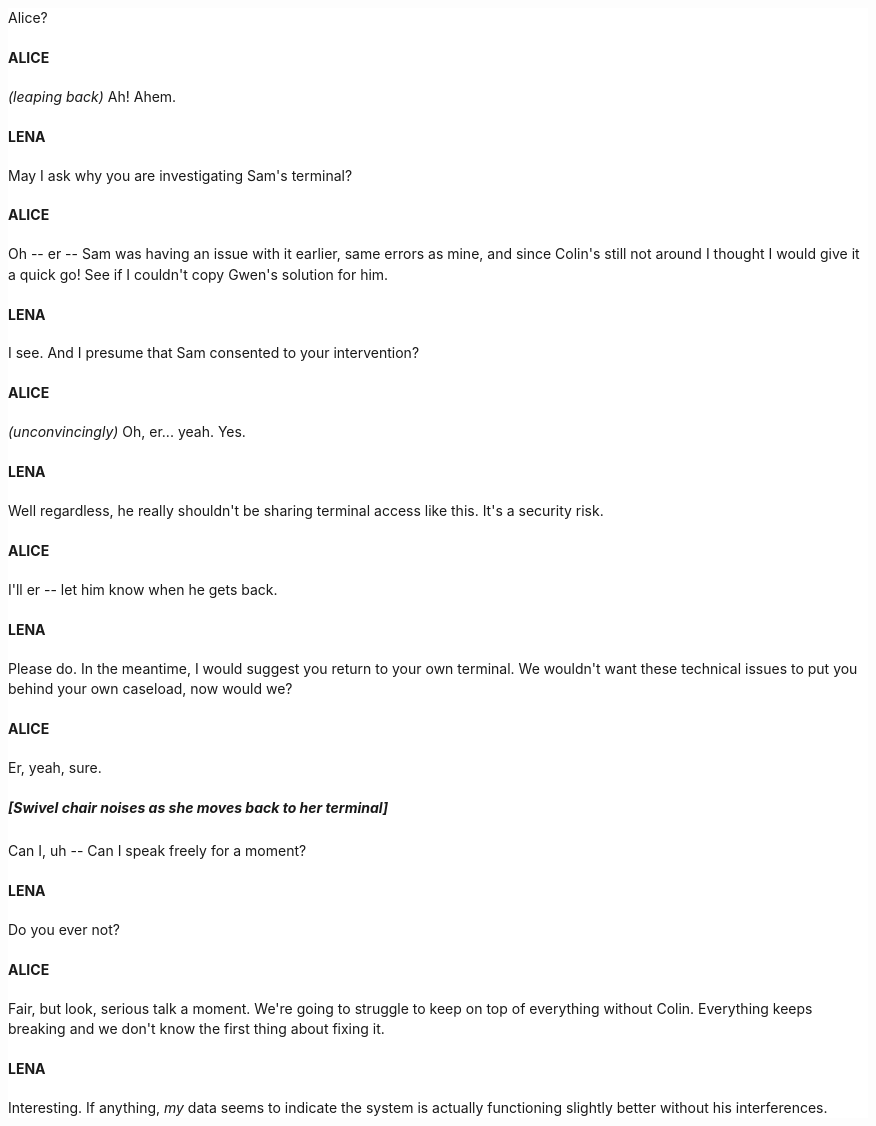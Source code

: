 Alice? 

#### ALICE

_(leaping back)_ Ah! Ahem.

#### LENA

May I ask why you are investigating Sam's terminal? 

#### ALICE

Oh -- er -- Sam was having an issue with it earlier, same errors as mine, and since Colin's still not around I thought I would give it a quick go! See if I couldn't copy Gwen's solution for him. 

#### LENA

I see. And I presume that Sam consented to your intervention? 

#### ALICE

_(unconvincingly)_ Oh, er... yeah. Yes. 

#### LENA

Well regardless, he really shouldn't be sharing terminal access like this. It's a security risk. 

#### ALICE

I'll er -- let him know when he gets back. 

#### LENA

Please do. In the meantime, I would suggest you return to your own terminal. We wouldn't want these technical issues to put you behind your own caseload, now would we? 

#### ALICE

Er, yeah, sure.

##### [Swivel chair noises as she moves back to her terminal]

Can I, uh -- Can I speak freely for a moment? 

#### LENA

Do you ever not? 

#### ALICE

Fair, but look, serious talk a moment. We're going to struggle to keep on top of everything without Colin. Everything keeps breaking and we don't know the first thing about fixing it.

#### LENA

Interesting. If anything, *my* data seems to indicate the system is actually functioning slightly better without his interferences. 
